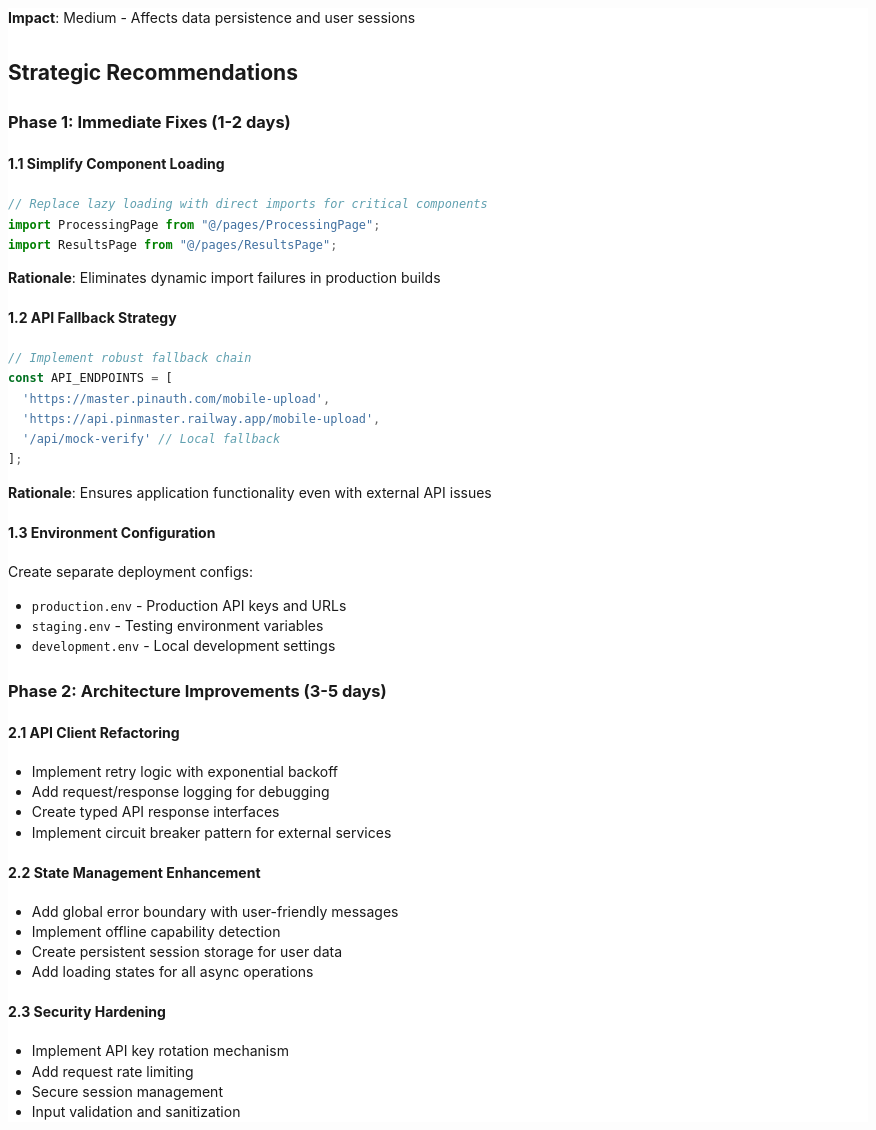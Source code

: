 **Impact**: Medium - Affects data persistence and user sessions

## Strategic Recommendations

### Phase 1: Immediate Fixes (1-2 days)

#### 1.1 Simplify Component Loading
```typescript
// Replace lazy loading with direct imports for critical components
import ProcessingPage from "@/pages/ProcessingPage";
import ResultsPage from "@/pages/ResultsPage";
```

**Rationale**: Eliminates dynamic import failures in production builds

#### 1.2 API Fallback Strategy
```typescript
// Implement robust fallback chain
const API_ENDPOINTS = [
  'https://master.pinauth.com/mobile-upload',
  'https://api.pinmaster.railway.app/mobile-upload',
  '/api/mock-verify' // Local fallback
];
```

**Rationale**: Ensures application functionality even with external API issues

#### 1.3 Environment Configuration
Create separate deployment configs:
- `production.env` - Production API keys and URLs
- `staging.env` - Testing environment variables
- `development.env` - Local development settings

### Phase 2: Architecture Improvements (3-5 days)

#### 2.1 API Client Refactoring
- Implement retry logic with exponential backoff
- Add request/response logging for debugging
- Create typed API response interfaces
- Implement circuit breaker pattern for external services

#### 2.2 State Management Enhancement
- Add global error boundary with user-friendly messages
- Implement offline capability detection
- Create persistent session storage for user data
- Add loading states for all async operations

#### 2.3 Security Hardening
- Implement API key rotation mechanism
- Add request rate limiting
- Secure session management
- Input validation and sanitization
